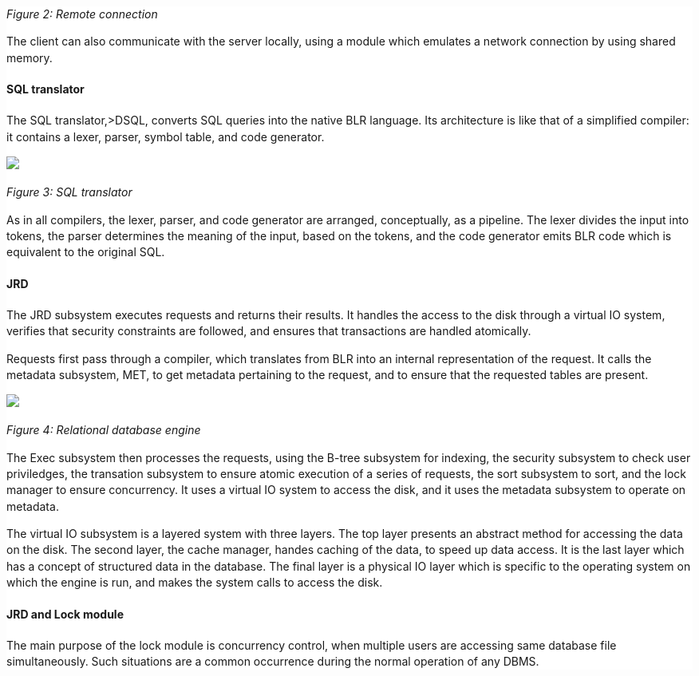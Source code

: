 _Figure 2: Remote connection_

The client can also communicate with the server locally, using a module which
emulates a network connection by using shared memory.

#### SQL translator

The SQL translator,>DSQL, converts SQL queries into the native BLR language.
Its architecture is like that of a simplified compiler: it contains a lexer,
parser, symbol table, and code generator.

![](http://www.ibphoenix.com/images/doc_25_3.gif)

_Figure 3: SQL translator_

As in all compilers, the lexer, parser, and code generator are arranged,
conceptually, as a pipeline. The lexer divides the input into tokens, the
parser determines the meaning of the input, based on the tokens, and the code
generator emits BLR code which is equivalent to the original SQL.

#### JRD

The JRD subsystem executes requests and returns their results. It handles the
access to the disk through a virtual IO system, verifies that security
constraints are followed, and ensures that transactions are handled
atomically.

Requests first pass through a compiler, which translates from BLR into an
internal representation of the request. It calls the metadata subsystem, MET,
to get metadata pertaining to the request, and to ensure that the requested
tables are present.

![](http://www.ibphoenix.com/images/doc_25_4.gif)

_Figure 4: Relational database engine_

The Exec subsystem then processes the requests, using the B-tree subsystem for
indexing, the security subsystem to check user priviledges, the transation
subsystem to ensure atomic execution of a series of requests, the sort
subsystem to sort, and the lock manager to ensure concurrency. It uses a
virtual IO system to access the disk, and it uses the metadata subsystem to
operate on metadata.

The virtual IO subsystem is a layered system with three layers. The top layer
presents an abstract method for accessing the data on the disk. The second
layer, the cache manager, handes caching of the data, to speed up data access.
It is the last layer which has a concept of structured data in the database.
The final layer is a physical IO layer which is specific to the operating
system on which the engine is run, and makes the system calls to access the
disk.

#### JRD and Lock module

The main purpose of the lock module is concurrency control, when multiple
users are accessing same database file simultaneously. Such situations are a
common occurrence during the normal operation of any DBMS.
